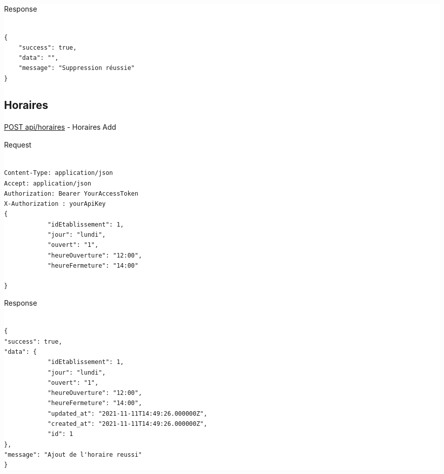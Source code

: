 Response

```

{
    "success": true,
    "data": "",
    "message": "Suppression réussie"
}

```

## Horaires

[POST api/horaires](http://127.0.0.1:8000/api/horaires) - Horaires Add

Request

```

Content-Type: application/json
Accept: application/json
Authorization: Bearer YourAccessToken
X-Authorization : yourApiKey
{
            "idEtablissement": 1,
            "jour": "lundi",
            "ouvert": "1",
            "heureOuverture": "12:00",
            "heureFermeture": "14:00"

}

```

Response

```

{
"success": true,
"data": {
            "idEtablissement": 1,
            "jour": "lundi",
            "ouvert": "1",
            "heureOuverture": "12:00",
            "heureFermeture": "14:00",
            "updated_at": "2021-11-11T14:49:26.000000Z",
            "created_at": "2021-11-11T14:49:26.000000Z",
            "id": 1
},
"message": "Ajout de l'horaire reussi"
}

```
